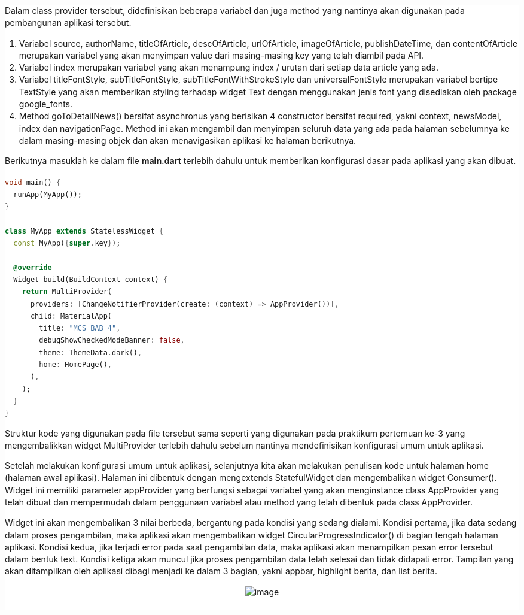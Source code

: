 ```dart
```

Dalam class provider tersebut, didefinisikan beberapa variabel dan juga method yang nantinya akan digunakan pada pembangunan aplikasi tersebut.
1.	Variabel source, authorName, titleOfArticle, descOfArticle, urlOfArticle, imageOfArticle, publishDateTime, dan contentOfArticle merupakan variabel yang akan menyimpan value dari masing-masing key yang telah diambil pada API.
2.	Variabel index merupakan variabel yang akan menampung index / urutan dari setiap data article yang ada.
3.	Variabel titleFontStyle, subTitleFontStyle, subTitleFontWithStrokeStyle dan universalFontStyle merupakan variabel bertipe TextStyle yang akan memberikan styling terhadap widget Text dengan menggunakan jenis font yang disediakan oleh package google_fonts.
4.	Method goToDetailNews() bersifat asynchronus yang berisikan 4 constructor bersifat required, yakni context, newsModel, index dan navigationPage. Method ini akan mengambil dan menyimpan seluruh data yang ada pada halaman sebelumnya ke dalam masing-masing objek dan akan menavigasikan aplikasi ke halaman berikutnya.

Berikutnya masuklah ke dalam file **main.dart** terlebih dahulu untuk memberikan konfigurasi dasar pada aplikasi yang akan dibuat.
```dart
void main() {
  runApp(MyApp());
}

class MyApp extends StatelessWidget {
  const MyApp({super.key});

  @override
  Widget build(BuildContext context) {
    return MultiProvider(
      providers: [ChangeNotifierProvider(create: (context) => AppProvider())],
      child: MaterialApp(
        title: "MCS BAB 4",
        debugShowCheckedModeBanner: false,
        theme: ThemeData.dark(),
        home: HomePage(),
      ),
    );
  }
}
```

Struktur kode yang digunakan pada file tersebut sama seperti yang digunakan pada praktikum pertemuan ke-3 yang mengembalikkan widget MultiProvider terlebih dahulu sebelum nantinya mendefinisikan konfigurasi umum untuk aplikasi.

Setelah melakukan konfigurasi umum untuk aplikasi, selanjutnya kita akan melakukan penulisan kode untuk halaman home (halaman awal aplikasi). Halaman ini dibentuk dengan mengextends StatefulWidget dan mengembalikan widget Consumer(). Widget ini memiliki parameter appProvider yang berfungsi sebagai variabel yang akan menginstance class AppProvider yang telah dibuat dan mempermudah dalam penggunaan variabel atau method yang telah dibentuk pada class AppProvider.

Widget ini akan mengembalikan 3 nilai berbeda, bergantung pada kondisi yang sedang dialami. Kondisi pertama, jika data sedang dalam proses pengambilan, maka aplikasi akan mengembalikan widget CircularProgressIndicator() di bagian tengah halaman aplikasi. Kondisi kedua, jika terjadi error pada saat pengambilan data, maka aplikasi akan menampilkan pesan error tersebut dalam bentuk text. Kondisi ketiga akan muncul jika proses pengambilan data telah selesai dan tidak didapati error. Tampilan yang akan ditampilkan oleh aplikasi dibagi menjadi ke dalam 3 bagian, yakni appbar, highlight berita, dan list berita. 
<div align="center">
  <img width="403" height="222" alt="image" src="https://github.com/user-attachments/assets/ba7d358c-6137-46e1-b225-7cf3842a7848" />
</div> <br>

